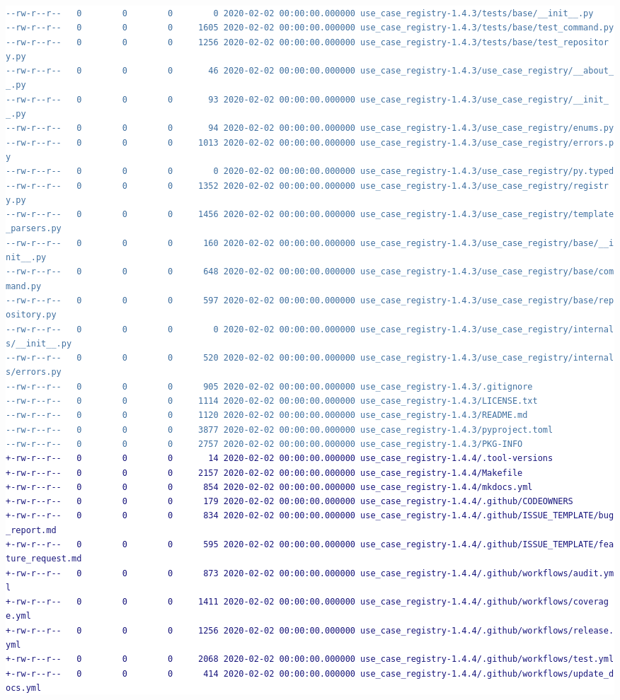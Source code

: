 ```diff
--rw-r--r--   0        0        0        0 2020-02-02 00:00:00.000000 use_case_registry-1.4.3/tests/base/__init__.py
--rw-r--r--   0        0        0     1605 2020-02-02 00:00:00.000000 use_case_registry-1.4.3/tests/base/test_command.py
--rw-r--r--   0        0        0     1256 2020-02-02 00:00:00.000000 use_case_registry-1.4.3/tests/base/test_repository.py
--rw-r--r--   0        0        0       46 2020-02-02 00:00:00.000000 use_case_registry-1.4.3/use_case_registry/__about__.py
--rw-r--r--   0        0        0       93 2020-02-02 00:00:00.000000 use_case_registry-1.4.3/use_case_registry/__init__.py
--rw-r--r--   0        0        0       94 2020-02-02 00:00:00.000000 use_case_registry-1.4.3/use_case_registry/enums.py
--rw-r--r--   0        0        0     1013 2020-02-02 00:00:00.000000 use_case_registry-1.4.3/use_case_registry/errors.py
--rw-r--r--   0        0        0        0 2020-02-02 00:00:00.000000 use_case_registry-1.4.3/use_case_registry/py.typed
--rw-r--r--   0        0        0     1352 2020-02-02 00:00:00.000000 use_case_registry-1.4.3/use_case_registry/registry.py
--rw-r--r--   0        0        0     1456 2020-02-02 00:00:00.000000 use_case_registry-1.4.3/use_case_registry/template_parsers.py
--rw-r--r--   0        0        0      160 2020-02-02 00:00:00.000000 use_case_registry-1.4.3/use_case_registry/base/__init__.py
--rw-r--r--   0        0        0      648 2020-02-02 00:00:00.000000 use_case_registry-1.4.3/use_case_registry/base/command.py
--rw-r--r--   0        0        0      597 2020-02-02 00:00:00.000000 use_case_registry-1.4.3/use_case_registry/base/repository.py
--rw-r--r--   0        0        0        0 2020-02-02 00:00:00.000000 use_case_registry-1.4.3/use_case_registry/internals/__init__.py
--rw-r--r--   0        0        0      520 2020-02-02 00:00:00.000000 use_case_registry-1.4.3/use_case_registry/internals/errors.py
--rw-r--r--   0        0        0      905 2020-02-02 00:00:00.000000 use_case_registry-1.4.3/.gitignore
--rw-r--r--   0        0        0     1114 2020-02-02 00:00:00.000000 use_case_registry-1.4.3/LICENSE.txt
--rw-r--r--   0        0        0     1120 2020-02-02 00:00:00.000000 use_case_registry-1.4.3/README.md
--rw-r--r--   0        0        0     3877 2020-02-02 00:00:00.000000 use_case_registry-1.4.3/pyproject.toml
--rw-r--r--   0        0        0     2757 2020-02-02 00:00:00.000000 use_case_registry-1.4.3/PKG-INFO
+-rw-r--r--   0        0        0       14 2020-02-02 00:00:00.000000 use_case_registry-1.4.4/.tool-versions
+-rw-r--r--   0        0        0     2157 2020-02-02 00:00:00.000000 use_case_registry-1.4.4/Makefile
+-rw-r--r--   0        0        0      854 2020-02-02 00:00:00.000000 use_case_registry-1.4.4/mkdocs.yml
+-rw-r--r--   0        0        0      179 2020-02-02 00:00:00.000000 use_case_registry-1.4.4/.github/CODEOWNERS
+-rw-r--r--   0        0        0      834 2020-02-02 00:00:00.000000 use_case_registry-1.4.4/.github/ISSUE_TEMPLATE/bug_report.md
+-rw-r--r--   0        0        0      595 2020-02-02 00:00:00.000000 use_case_registry-1.4.4/.github/ISSUE_TEMPLATE/feature_request.md
+-rw-r--r--   0        0        0      873 2020-02-02 00:00:00.000000 use_case_registry-1.4.4/.github/workflows/audit.yml
+-rw-r--r--   0        0        0     1411 2020-02-02 00:00:00.000000 use_case_registry-1.4.4/.github/workflows/coverage.yml
+-rw-r--r--   0        0        0     1256 2020-02-02 00:00:00.000000 use_case_registry-1.4.4/.github/workflows/release.yml
+-rw-r--r--   0        0        0     2068 2020-02-02 00:00:00.000000 use_case_registry-1.4.4/.github/workflows/test.yml
+-rw-r--r--   0        0        0      414 2020-02-02 00:00:00.000000 use_case_registry-1.4.4/.github/workflows/update_docs.yml
```